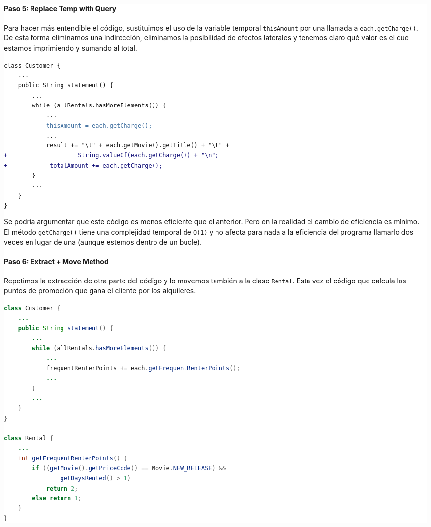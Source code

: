 #### Paso 5: Replace Temp with Query ####

Para hacer más entendible el código, sustituimos el uso de la variable temporal
`thisAmount` por una llamada a `each.getCharge()`. De esta forma
eliminamos una indirección, eliminamos la posibilidad de efectos
laterales y tenemos claro qué valor es el que estamos imprimiendo y
sumando al total.

```diff
class Customer {
    ...
    public String statement() {
        ...
        while (allRentals.hasMoreElements()) {
            ...
-           thisAmount = each.getCharge();
            ...
            result += "\t" + each.getMovie().getTitle() + "\t" +
+                    String.valueOf(each.getCharge()) + "\n";
+            totalAmount += each.getCharge();
        }
        ...
    }
}
```

Se podría argumentar que este código es menos eficiente que el
anterior. Pero en la realidad el cambio de eficiencia es mínimo. El
método `getCharge()` tiene una complejidad temporal de `O(1)` y no
afecta para nada a la eficiencia del programa llamarlo dos veces en
lugar de una (aunque estemos dentro de un bucle).



#### Paso 6: Extract + Move Method ####

Repetimos la extracción de otra parte del código y lo movemos también
a la clase `Rental`. Esta vez el código que calcula los puntos de
promoción que gana el cliente por los alquileres.

```java
class Customer {
    ...
    public String statement() {
        ...
        while (allRentals.hasMoreElements()) {
            ...
            frequentRenterPoints += each.getFrequentRenterPoints();
            ...
        }
        ...
    }
}

class Rental {
    ...
    int getFrequentRenterPoints() {
        if ((getMovie().getPriceCode() == Movie.NEW_RELEASE) &&
                getDaysRented() > 1)
            return 2;
        else return 1;
    }
}
```
